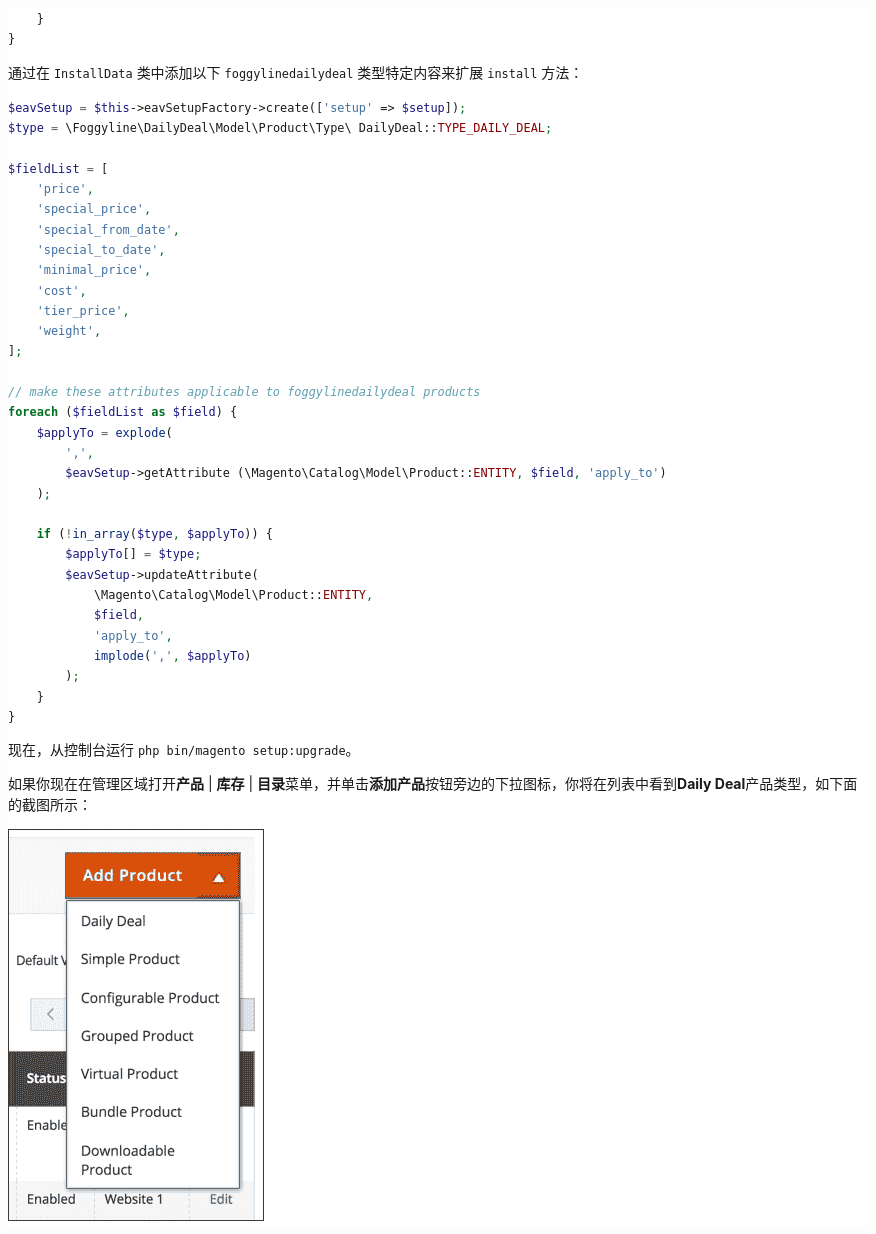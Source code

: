 ```php
    }
}
```

通过在 `InstallData` 类中添加以下 `foggylinedailydeal` 类型特定内容来扩展 `install` 方法：

```php
$eavSetup = $this->eavSetupFactory->create(['setup' => $setup]);
$type = \Foggyline\DailyDeal\Model\Product\Type\ DailyDeal::TYPE_DAILY_DEAL;

$fieldList = [
    'price',
    'special_price',
    'special_from_date',
    'special_to_date',
    'minimal_price',
    'cost',
    'tier_price',
    'weight',
];

// make these attributes applicable to foggylinedailydeal products
foreach ($fieldList as $field) {
    $applyTo = explode(
        ',',
        $eavSetup->getAttribute (\Magento\Catalog\Model\Product::ENTITY, $field, 'apply_to')
    );

    if (!in_array($type, $applyTo)) {
        $applyTo[] = $type;
        $eavSetup->updateAttribute(
            \Magento\Catalog\Model\Product::ENTITY,
            $field,
            'apply_to',
            implode(',', $applyTo)
        );
    }
}
```

现在，从控制台运行 `php bin/magento setup:upgrade`。

如果你现在在管理区域打开**产品** | **库存** | **目录**菜单，并单击**添加产品**按钮旁边的下拉图标，你将在列表中看到**Daily Deal**产品类型，如下面的截图所示：

![自定义产品类型](img/00079.jpeg)
